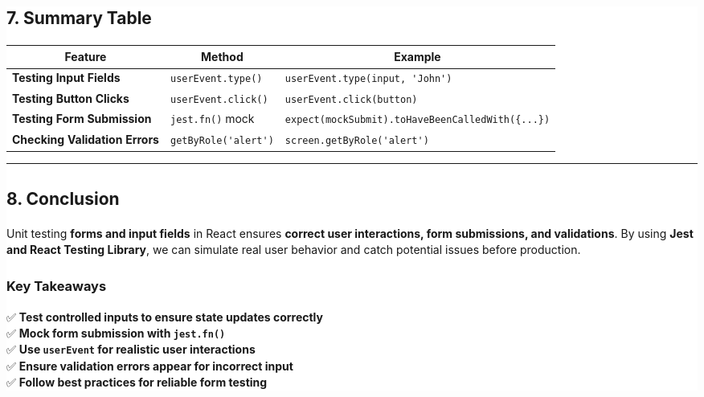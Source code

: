 ## **7. Summary Table**
| Feature | Method | Example |
|---------|--------|---------|
| **Testing Input Fields** | `userEvent.type()` | `userEvent.type(input, 'John')` |
| **Testing Button Clicks** | `userEvent.click()` | `userEvent.click(button)` |
| **Testing Form Submission** | `jest.fn()` mock | `expect(mockSubmit).toHaveBeenCalledWith({...})` |
| **Checking Validation Errors** | `getByRole('alert')` | `screen.getByRole('alert')` |

---

## **8. Conclusion**
Unit testing **forms and input fields** in React ensures **correct user interactions, form submissions, and validations**. By using **Jest and React Testing Library**, we can simulate real user behavior and catch potential issues before production.

### **Key Takeaways**
✅ **Test controlled inputs to ensure state updates correctly**  
✅ **Mock form submission with `jest.fn()`**  
✅ **Use `userEvent` for realistic user interactions**  
✅ **Ensure validation errors appear for incorrect input**  
✅ **Follow best practices for reliable form testing**  
